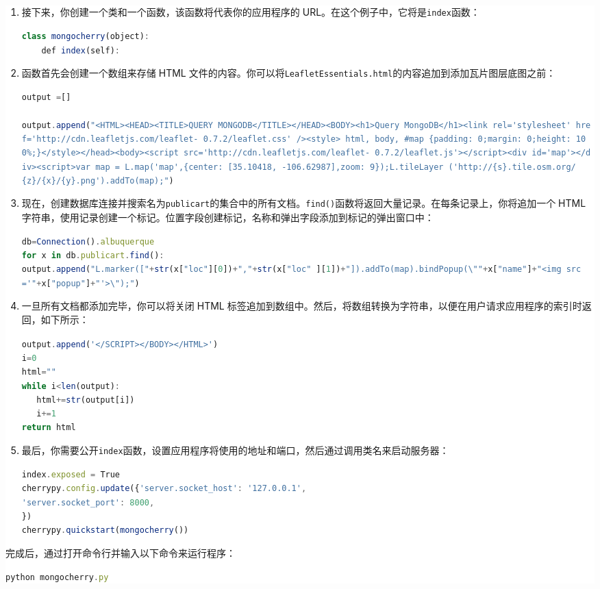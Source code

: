 1.  接下来，你创建一个类和一个函数，该函数将代表你的应用程序的 URL。在这个例子中，它将是`index`函数：

    ```js
    class mongocherry(object):    
        def index(self):
    ```

1.  函数首先会创建一个数组来存储 HTML 文件的内容。你可以将`LeafletEssentials.html`的内容追加到添加瓦片图层底图之前：

    ```js
    output =[]

    output.append("<HTML><HEAD><TITLE>QUERY MONGODB</TITLE></HEAD><BODY><h1>Query MongoDB</h1><link rel='stylesheet' href='http://cdn.leafletjs.com/leaflet- 0.7.2/leaflet.css' /><style> html, body, #map {padding: 0;margin: 0;height: 100%;}</style></head><body><script src='http://cdn.leafletjs.com/leaflet- 0.7.2/leaflet.js'></script><div id='map'></div><script>var map = L.map('map',{center: [35.10418, -106.62987],zoom: 9});L.tileLayer ('http://{s}.tile.osm.org/{z}/{x}/{y}.png').addTo(map);")
    ```

1.  现在，创建数据库连接并搜索名为`publicart`的集合中的所有文档。`find()`函数将返回大量记录。在每条记录上，你将追加一个 HTML 字符串，使用记录创建一个标记。位置字段创建标记，名称和弹出字段添加到标记的弹出窗口中：

    ```js
    db=Connection().albuquerque
    for x in db.publicart.find():
    output.append("L.marker(["+str(x["loc"][0])+","+str(x["loc" ][1])+"]).addTo(map).bindPopup(\""+x["name"]+"<img src='"+x["popup"]+"'>\");")
    ```

1.  一旦所有文档都添加完毕，你可以将关闭 HTML 标签追加到数组中。然后，将数组转换为字符串，以便在用户请求应用程序的索引时返回，如下所示：

    ```js
    output.append('</SCRIPT></BODY></HTML>')
    i=0
    html=""
    while i<len(output):
       html+=str(output[i])
       i+=1
    return html
    ```

1.  最后，你需要公开`index`函数，设置应用程序将使用的地址和端口，然后通过调用类名来启动服务器：

    ```js
    index.exposed = True
    cherrypy.config.update({'server.socket_host': '127.0.0.1',
    'server.socket_port': 8000,
    }) 
    cherrypy.quickstart(mongocherry())
    ```

完成后，通过打开命令行并输入以下命令来运行程序：

```js
python mongocherry.py

```
